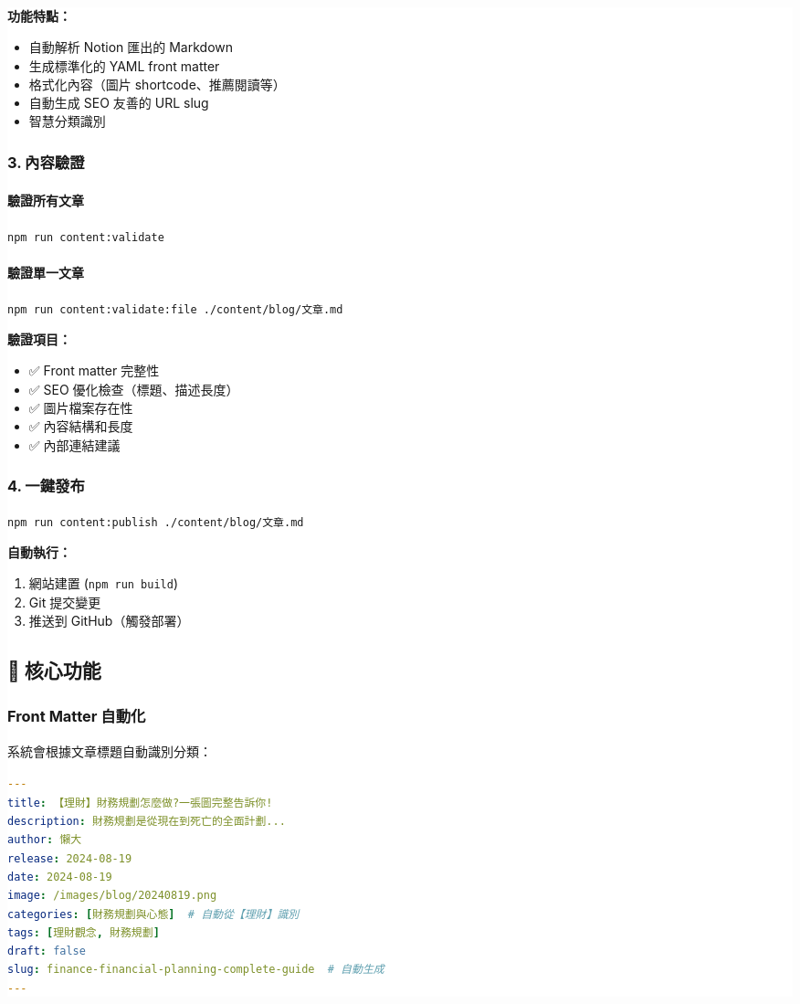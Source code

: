 **功能特點：**
- 自動解析 Notion 匯出的 Markdown
- 生成標準化的 YAML front matter
- 格式化內容（圖片 shortcode、推薦閱讀等）
- 自動生成 SEO 友善的 URL slug
- 智慧分類識別

### 3. 內容驗證

#### 驗證所有文章
```bash
npm run content:validate
```

#### 驗證單一文章  
```bash
npm run content:validate:file ./content/blog/文章.md
```

**驗證項目：**
- ✅ Front matter 完整性
- ✅ SEO 優化檢查（標題、描述長度）
- ✅ 圖片檔案存在性
- ✅ 內容結構和長度
- ✅ 內部連結建議

### 4. 一鍵發布

```bash
npm run content:publish ./content/blog/文章.md
```

**自動執行：**
1. 網站建置 (`npm run build`)
2. Git 提交變更
3. 推送到 GitHub（觸發部署）

## 🎯 核心功能

### Front Matter 自動化

系統會根據文章標題自動識別分類：

```yaml
---
title: 【理財】財務規劃怎麼做?一張圖完整告訴你!  
description: 財務規劃是從現在到死亡的全面計劃...
author: 懶大
release: 2024-08-19
date: 2024-08-19
image: /images/blog/20240819.png
categories: [財務規劃與心態]  # 自動從【理財】識別
tags: [理財觀念, 財務規劃]
draft: false
slug: finance-financial-planning-complete-guide  # 自動生成
---
```
